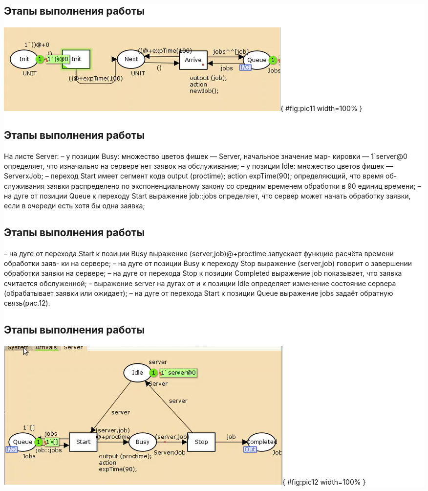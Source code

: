 ## Этапы выполнения работы

![Параметры элементов генератора заявок системы](image/pic11.jpeg){ #fig:pic11 width=100% }

## Этапы выполнения работы

На листе Server:
– у позиции Busy: множество цветов фишек — Server, начальное значение мар-
кировки — 1`server@0 определяет, что изначально на сервере нет заявок на
обслуживание;
– у позиции Idle: множество цветов фишек — ServerxJob;
– переход Start имеет сегмент кода
output (proctime); action expTime(90); определяющий, что время об-
служивания заявки распределено по экспоненциальному закону со средним
временем обработки в 90 единиц времени;
– на дуге от позиции Queue к переходу Start выражение job::jobs определяет,
что сервер может начать обработку заявки, если в очереди есть хотя бы одна
заявка;

## Этапы выполнения работы

– на дуге от перехода Start к позиции Busy выражение
(server,job)@+proctime запускает функцию расчёта времени обработки заяв-
ки на сервере;
– на дуге от позиции Busy к переходу Stop выражение (server,job) говорит
о завершении обработки заявки на сервере;
– на дуге от перехода Stop к позиции Completed выражение job показывает, что
заявка считается обслуженной;
– выражение server на дугах от и к позиции Idle определяет изменение состояние
сервера (обрабатывает заявки или ожидает);
– на дуге от перехода Start к позиции Queue выражение jobs задаёт обратную
связь(рис.12).

## Этапы выполнения работы

![Параметры элементов обработчика заявок системы](image/pic12.jpeg){ #fig:pic12 width=100% }
